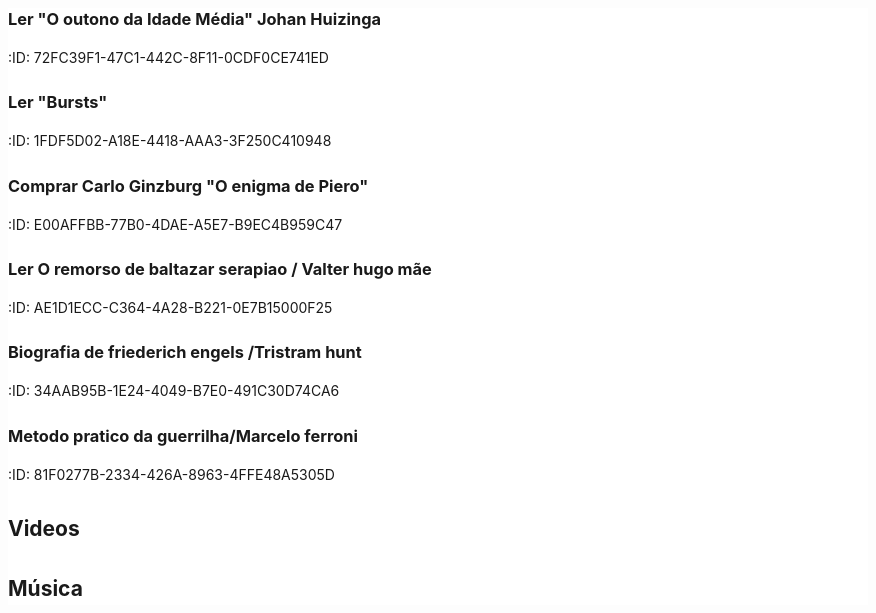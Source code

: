 ### Ler "O outono da Idade Média"  Johan Huizinga



:ID:       72FC39F1-47C1-442C-8F11-0CDF0CE741ED


<a id="orge32aa43"></a>

### Ler "Bursts"



:ID:       1FDF5D02-A18E-4418-AAA3-3F250C410948


<a id="org0957c6a"></a>

### Comprar  Carlo Ginzburg "O enigma de Piero"



:ID:       E00AFFBB-77B0-4DAE-A5E7-B9EC4B959C47


<a id="orgede5b02"></a>

### Ler  O remorso de baltazar serapiao / Valter hugo mãe



:ID:       AE1D1ECC-C364-4A28-B221-0E7B15000F25


<a id="orgfe68383"></a>

### Biografia de friederich engels /Tristram hunt



:ID:       34AAB95B-1E24-4049-B7E0-491C30D74CA6


<a id="org9829a10"></a>

### Metodo pratico da guerrilha/Marcelo ferroni



:ID:       81F0277B-2334-426A-8963-4FFE48A5305D


<a id="org22e8376"></a>

## Videos


<a id="orgde271c2"></a>

## Música


<a id="orga520cbc"></a>
